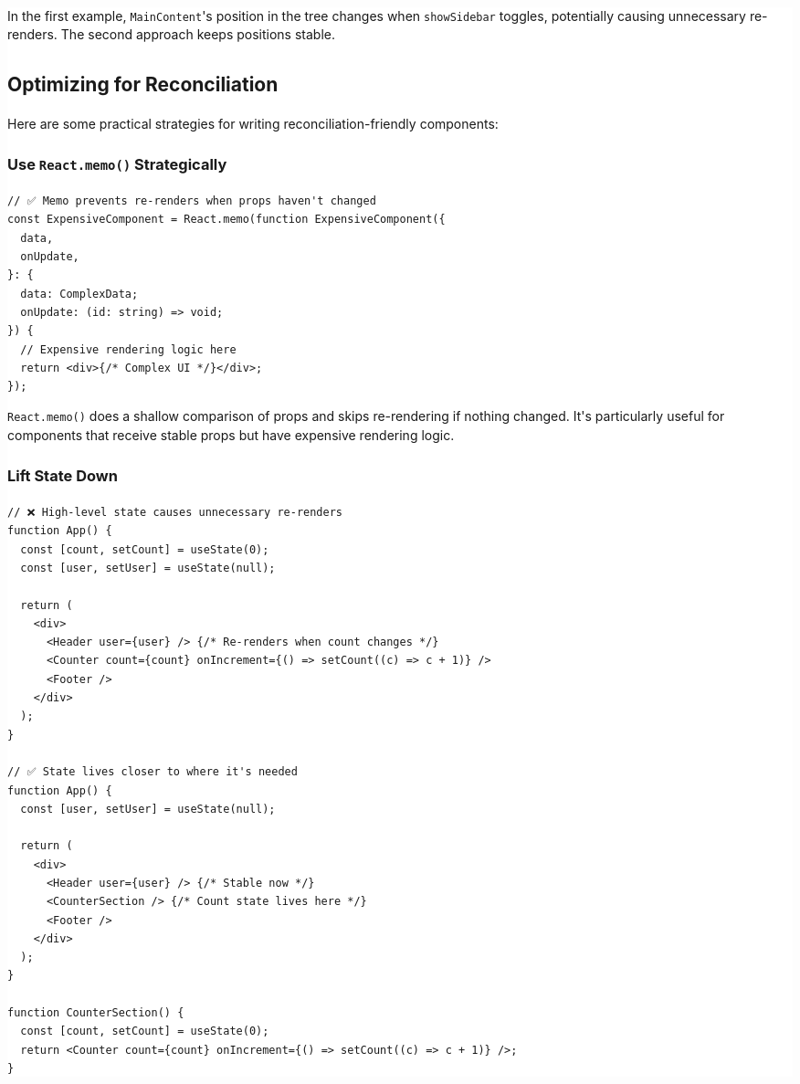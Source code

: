 ```tsx
```

In the first example, `MainContent`'s position in the tree changes when `showSidebar` toggles, potentially causing unnecessary re-renders. The second approach keeps positions stable.

## Optimizing for Reconciliation

Here are some practical strategies for writing reconciliation-friendly components:

### Use `React.memo()` Strategically

```tsx
// ✅ Memo prevents re-renders when props haven't changed
const ExpensiveComponent = React.memo(function ExpensiveComponent({
  data,
  onUpdate,
}: {
  data: ComplexData;
  onUpdate: (id: string) => void;
}) {
  // Expensive rendering logic here
  return <div>{/* Complex UI */}</div>;
});
```

`React.memo()` does a shallow comparison of props and skips re-rendering if nothing changed. It's particularly useful for components that receive stable props but have expensive rendering logic.

### Lift State Down

```tsx
// ❌ High-level state causes unnecessary re-renders
function App() {
  const [count, setCount] = useState(0);
  const [user, setUser] = useState(null);

  return (
    <div>
      <Header user={user} /> {/* Re-renders when count changes */}
      <Counter count={count} onIncrement={() => setCount((c) => c + 1)} />
      <Footer />
    </div>
  );
}

// ✅ State lives closer to where it's needed
function App() {
  const [user, setUser] = useState(null);

  return (
    <div>
      <Header user={user} /> {/* Stable now */}
      <CounterSection /> {/* Count state lives here */}
      <Footer />
    </div>
  );
}

function CounterSection() {
  const [count, setCount] = useState(0);
  return <Counter count={count} onIncrement={() => setCount((c) => c + 1)} />;
}
```
